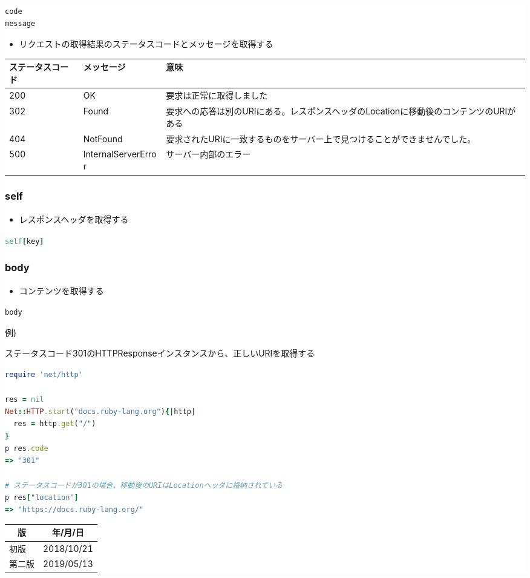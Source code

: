 ```ruby
code
message
```

* リクエストの取得結果のステータスコードとメッセージを取得する

|ステータスコード|     メッセージ     |                                    意味                                   |
|:------------|:------------------|:-------------------------------------------------------------------------|
|     200     |OK                 |要求は正常に取得しました                                                      |
|     302     |Found              |要求への応答は別のURIにある。レスポンスヘッダのLocationに移動後のコンテンツのURIがある|
|     404     |NotFound           |要求されたURIに一致するものをサーバー上で見つけることができませんでした。             |
|     500     |InternalServerError|サーバー内部のエラー                                                         |



### self

* レスポンスヘッダを取得する

```ruby
self[key]
```



### body

* コンテンツを取得する

```ruby
body
```

例)

ステータスコード301のHTTPResponseインスタンスから、正しいURIを取得する

```ruby
require 'net/http'

res = nil
Net::HTTP.start("docs.ruby-lang.org"){|http|
  res = http.get("/")
}
p res.code
=> "301"

# ステータスコードが301の場合、移動後のURIはLocationヘッダに格納されている
p res["location"]
=> "https://docs.ruby-lang.org/"
```



| 版     | 年/月/日   |
| ------ | ---------- |
| 初版   | 2018/10/21 |
| 第二版 | 2019/05/13 |
